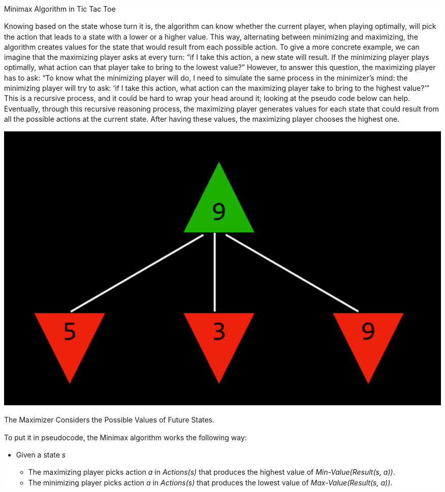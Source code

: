 Minimax Algorithm in Tic Tac Toe

Knowing based on the state whose turn it is, the algorithm can know whether the current player, when playing optimally, will pick the action that leads to a state with a lower or a higher value. This way, alternating between minimizing and maximizing, the algorithm creates values for the state that would result from each possible action. To give a more concrete example, we can imagine that the maximizing player asks at every turn: “if I take this action, a new state will result. If the minimizing player plays optimally, what action can that player take to bring to the lowest value?” However, to answer this question, the maximizing player has to ask: “To know what the minimizing player will do, I need to simulate the same process in the minimizer’s mind: the minimizing player will try to ask: ‘if I take this action, what action can the maximizing player take to bring to the highest value?’” This is a recursive process, and it could be hard to wrap your head around it; looking at the pseudo code below can help. Eventually, through this recursive reasoning process, the maximizing player generates values for each state that could result from all the possible actions at the current state. After having these values, the maximizing player chooses the highest one.

![Minimax Algorithm](../images/minimax_theoretical.png)

The Maximizer Considers the Possible Values of Future States.

To put it in pseudocode, the Minimax algorithm works the following way:

- Given a state *s*

    - The maximizing player picks action *a* in *Actions(s)* that produces the highest value of *Min-Value(Result(s, a))*.
    - The minimizing player picks action *a* in *Actions(s)* that produces the lowest value of *Max-Value(Result(s, a))*.
